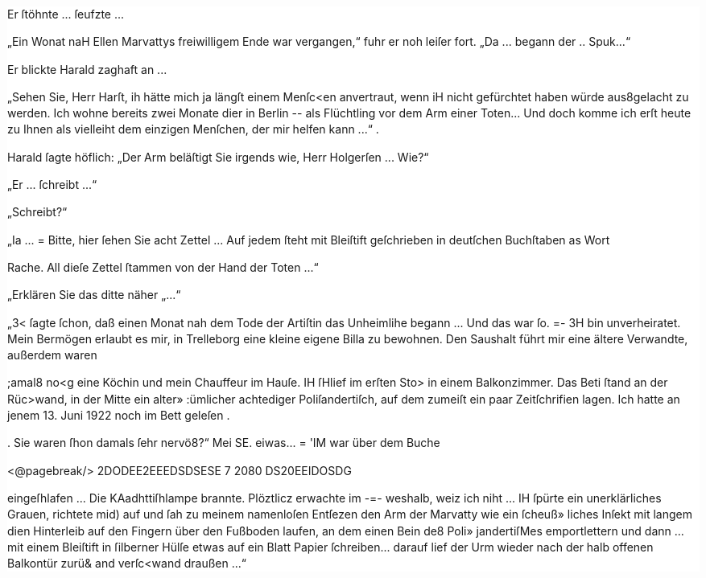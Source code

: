 Er ſtöhnte ... ſeufzte ...

„Ein Wonat naH Ellen Marvattys freiwilligem Ende
war vergangen,“ fuhr er noh leiſer fort. „Da ... begann
der .. Spuk...“

Er blickte Harald zaghaft an ...

„Sehen Sie, Herr Harſt, ih hätte mich ja längſt einem
Menſc<en anvertraut, wenn iH nicht gefürchtet haben würde
aus8gelacht zu werden. Ich wohne bereits zwei Monate
dier in Berlin -- als Flüchtling vor dem Arm einer Toten...
Und doch komme ich erſt heute zu Ihnen als vielleiht dem
einzigen Menſchen, der mir helfen kann ...“ .

Harald ſagte höflich: „Der Arm beläſtigt Sie irgends
wie, Herr Holgerſen ... Wie?“

„Er ... ſchreibt ...“

„Schreibt?“

„Ia ... = Bitte, hier ſehen Sie acht Zettel ... Auf
jedem ſteht mit Bleiſtift geſchrieben in deutſchen Buchſtaben
as Wort

Rache.
All dieſe Zettel ſtammen von der Hand der Toten ...“

„Erklären Sie das ditte näher „...“

„3< ſagte ſchon, daß einen Monat nah dem Tode der
Artiſtin das Unheimlihe begann ... Und das war ſo. =-
3H bin unverheiratet. Mein Bermögen erlaubt es mir,
in Trelleborg eine kleine eigene Billa zu bewohnen. Den
Saushalt führt mir eine ältere Verwandte, außerdem waren

;amal8 no<g eine Köchin und mein Chauffeur im Hauſe.
IH ſHlief im erſten Sto> in einem Balkonzimmer. Das
Beti ſtand an der Rüc>wand, in der Mitte ein alter»
:ümlicher achtediger Poliſandertiſch, auf dem zumeiſt ein paar
Zeitſchrifien lagen. Ich hatte an jenem 13. Juni 1922 noch
im Bett geleſen .

. Sie waren ſhon damals ſehr nervö8?“
Mei SE. eiwas... = 'IM war über dem Buche

 

 
<@pagebreak/>
2DODEE2EEEDSDSESE 7 2080 DS20EEIDOSDG

eingeſhlafen ... Die KAadhttiſhlampe brannte. Plöztlicz
erwachte im -=- weshalb, weiz ich niht ... IH ſpürte ein
unerklärliches Grauen, richtete mid) auf und ſah zu meinem
namenloſen Entſezen den Arm der Marvatty wie ein ſcheuß»
liches Inſekt mit langem dien Hinterleib auf den Fingern
über den Fußboden laufen, an dem einen Bein de8 Poli»
jandertiſMes emportlettern und dann ... mit einem Bleiſtift
in ſilberner Hülſe etwas auf ein Blatt Papier ſchreiben...
darauf lief der Urm wieder nach der halb offenen Balkontür
zurü& and verſc<wand draußen ...“
